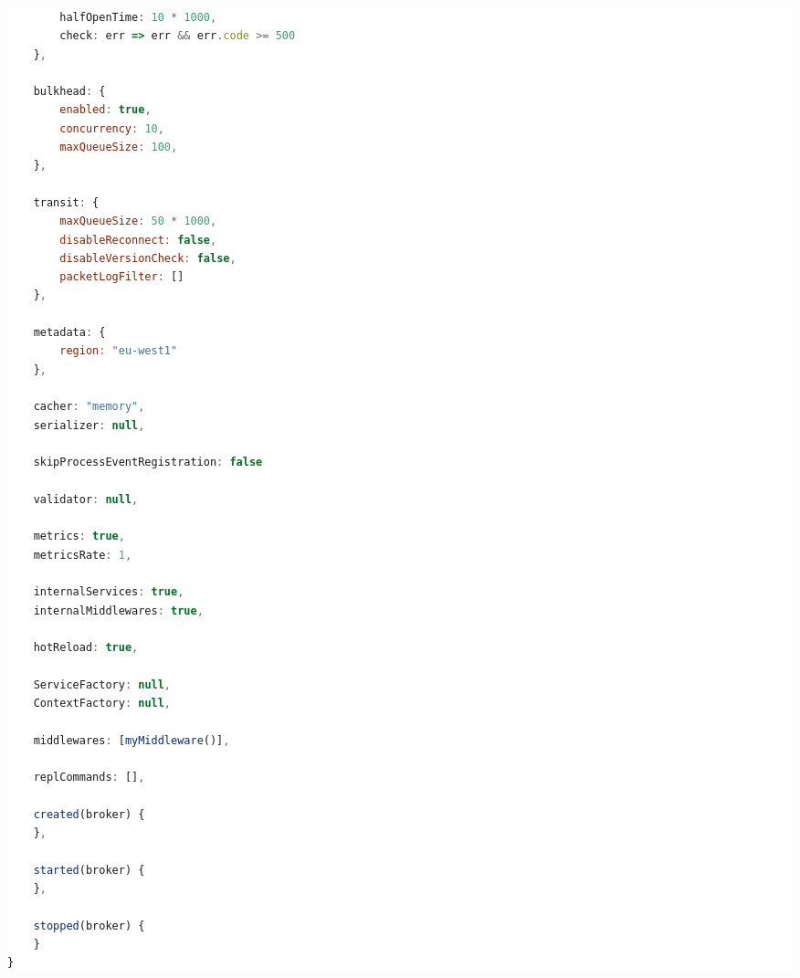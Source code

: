 ```js
        halfOpenTime: 10 * 1000,
        check: err => err && err.code >= 500
    },   

    bulkhead: {
        enabled: true,
        concurrency: 10,
        maxQueueSize: 100,
    },

    transit: {
        maxQueueSize: 50 * 1000,
        disableReconnect: false,
        disableVersionCheck: false,
        packetLogFilter: []
    },

    metadata: {
        region: "eu-west1"
    },

    cacher: "memory",
    serializer: null,

    skipProcessEventRegistration: false

    validator: null,

    metrics: true,
    metricsRate: 1,

    internalServices: true,
    internalMiddlewares: true,

    hotReload: true,

    ServiceFactory: null,
    ContextFactory: null,

    middlewares: [myMiddleware()],

    replCommands: [],

    created(broker) {
    },

    started(broker) {
    },

    stopped(broker) {
    }
}
```
